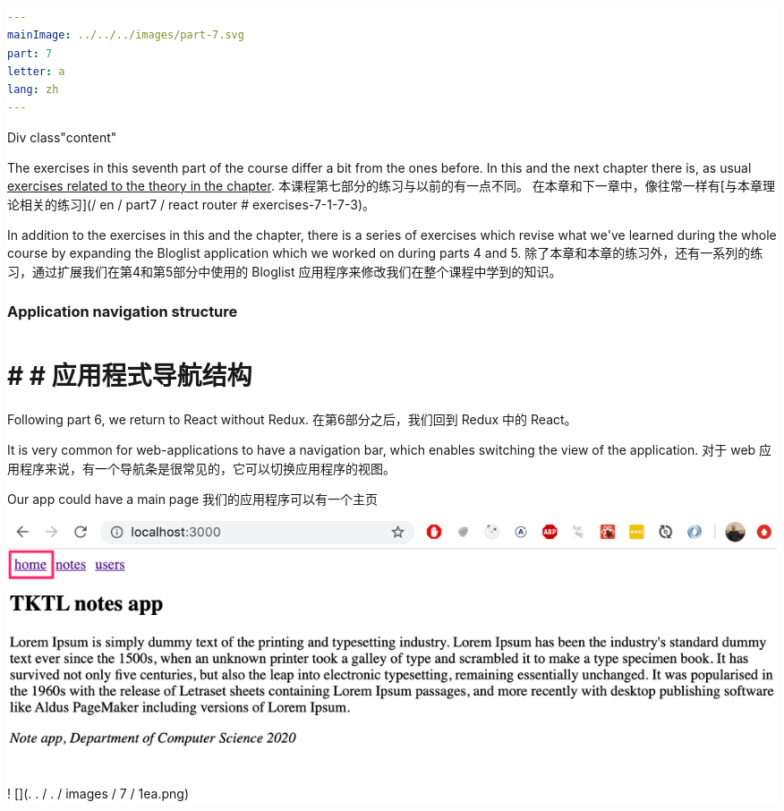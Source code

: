 ```yaml
---
mainImage: ../../../images/part-7.svg
part: 7
letter: a
lang: zh
---
```


<div class="content">
Div class"content"

The exercises in this seventh part of the course differ a bit from the ones before. In this and the next chapter there is, as usual [exercises related to the theory in the chapter](/en/part7/react_router#exercises-7-1-7-3).
本课程第七部分的练习与以前的有一点不同。 在本章和下一章中，像往常一样有[与本章理论相关的练习](/ en / part7 / react router # exercises-7-1-7-3)。

In addition to the exercises in this and the chapter, there is a series of exercises which revise what we've learned during the whole course by expanding the Bloglist application which we worked on during parts 4 and 5.
除了本章和本章的练习外，还有一系列的练习，通过扩展我们在第4和第5部分中使用的 Bloglist 应用程序来修改我们在整个课程中学到的知识。

### Application navigation structure
# # # 应用程式导航结构

Following part 6, we return to React without Redux.
在第6部分之后，我们回到 Redux 中的 React。

It is very common for web-applications to have a navigation bar, which enables switching the view of the application.
对于 web 应用程序来说，有一个导航条是很常见的，它可以切换应用程序的视图。

Our app could have a main page
我们的应用程序可以有一个主页

![](../../images/7/1ea.png)
! [](. . / . / images / 7 / 1ea.png)
